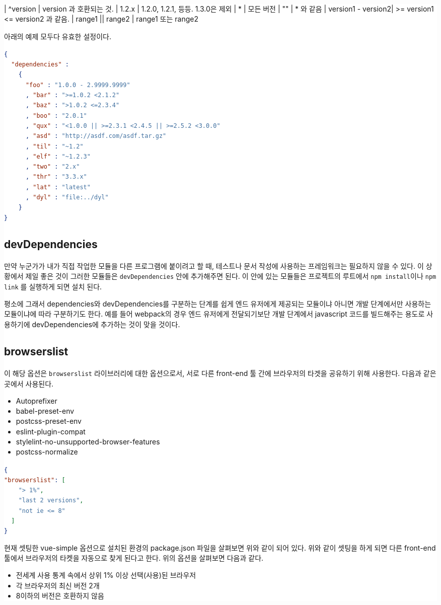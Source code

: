| ^version           | version 과 호환되는 것.
| 1.2.x              | 1.2.0, 1.2.1, 등등. 1.3.0은 제외
| *                  | 모든 버전
| ""                 | * 와 같음
| version1 - version2| &gt;= version1 &lt;= version2 과 같음.
| range1 \|\| range2 | range1 또는 range2

아래의 예제 모두다 유효한 설정이다.
```json
{ 
  "dependencies" :
    { 
      "foo" : "1.0.0 - 2.9999.9999"
      , "bar" : ">=1.0.2 <2.1.2"
      , "baz" : ">1.0.2 <=2.3.4"
      , "boo" : "2.0.1"
      , "qux" : "<1.0.0 || >=2.3.1 <2.4.5 || >=2.5.2 <3.0.0"
      , "asd" : "http://asdf.com/asdf.tar.gz"
      , "til" : "~1.2"
      , "elf" : "~1.2.3"
      , "two" : "2.x"
      , "thr" : "3.3.x"
      , "lat" : "latest"
      , "dyl" : "file:../dyl"
    }
}
```
## devDependencies
만약 누군가가 내가 직접 작업한 모듈을 다른 프로그램에 붙이려고 할 때, 테스트나 문서 작성에 사용하는 프레임워크는 필요하지 않을 수 있다. 이 상황에서 제일 좋은 것이 그러한 모듈들은 `devDependencies` 안에 추가해주면 된다. 이 안에 있는 모듈들은 프로젝트의 루트에서 `npm install`이나 `npm link` 를 실행하게 되면 설치 된다. 

평소에 그래서 dependencies와 devDependencies를 구분하는 단계를 쉽게 엔드 유저에게 제공되는 모듈이냐 아니면 개발 단계에서만 사용하는 모듈이냐에 따라 구분하기도 한다. 예를 들어 webpack의 경우 엔드 유저에게 전달되기보단 개발 단계에서 javascript 코드를 빌드해주는 용도로 사용하기에 devDependencies에 추가하는 것이 맞을 것이다.

## browserslist
이 해당 옵션은 `browserslist` 라이브러리에 대한 옵션으로서, 서로 다른 front-end 툴 간에 브라우저의 타겟을 공유하기 위해 사용한다. 다음과 같은 곳에서 사용된다.
* Autoprefixer
* babel-preset-env
* postcss-preset-env
* eslint-plugin-compat
* stylelint-no-unsupported-browser-features
* postcss-normalize 

```json
{
"browserslist": [
    "> 1%",
    "last 2 versions",
    "not ie <= 8"
  ]
}
```
현재 셋팅한 vue-simple 옵션으로 설치된 환경의 package.json 파일을 살펴보면 위와 같이 되어 있다. 위와 같이 셋팅을 하게 되면 다른 front-end 툴에서 브라우저의 타켓을 자동으로 찾게 된다고 한다. 위의 옵션을 살펴보면 다음과 같다.
* 전세계 사용 통계 속에서 상위 1% 이상 선택(사용)된 브라우저 
* 각 브라우저의 최신 버전 2개
* 8이하의 버전은 호환하지 않음